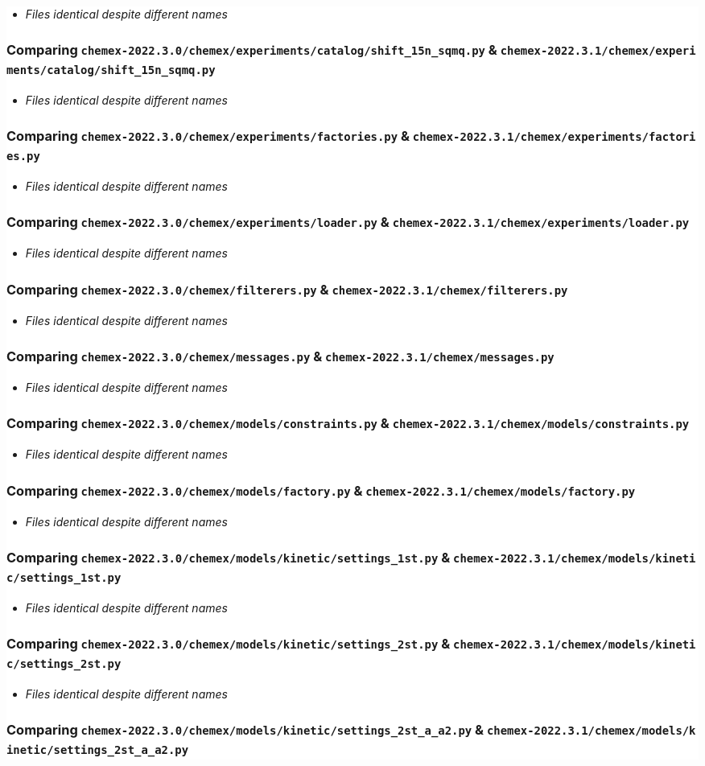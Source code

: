  * *Files identical despite different names*

### Comparing `chemex-2022.3.0/chemex/experiments/catalog/shift_15n_sqmq.py` & `chemex-2022.3.1/chemex/experiments/catalog/shift_15n_sqmq.py`

 * *Files identical despite different names*

### Comparing `chemex-2022.3.0/chemex/experiments/factories.py` & `chemex-2022.3.1/chemex/experiments/factories.py`

 * *Files identical despite different names*

### Comparing `chemex-2022.3.0/chemex/experiments/loader.py` & `chemex-2022.3.1/chemex/experiments/loader.py`

 * *Files identical despite different names*

### Comparing `chemex-2022.3.0/chemex/filterers.py` & `chemex-2022.3.1/chemex/filterers.py`

 * *Files identical despite different names*

### Comparing `chemex-2022.3.0/chemex/messages.py` & `chemex-2022.3.1/chemex/messages.py`

 * *Files identical despite different names*

### Comparing `chemex-2022.3.0/chemex/models/constraints.py` & `chemex-2022.3.1/chemex/models/constraints.py`

 * *Files identical despite different names*

### Comparing `chemex-2022.3.0/chemex/models/factory.py` & `chemex-2022.3.1/chemex/models/factory.py`

 * *Files identical despite different names*

### Comparing `chemex-2022.3.0/chemex/models/kinetic/settings_1st.py` & `chemex-2022.3.1/chemex/models/kinetic/settings_1st.py`

 * *Files identical despite different names*

### Comparing `chemex-2022.3.0/chemex/models/kinetic/settings_2st.py` & `chemex-2022.3.1/chemex/models/kinetic/settings_2st.py`

 * *Files identical despite different names*

### Comparing `chemex-2022.3.0/chemex/models/kinetic/settings_2st_a_a2.py` & `chemex-2022.3.1/chemex/models/kinetic/settings_2st_a_a2.py`
